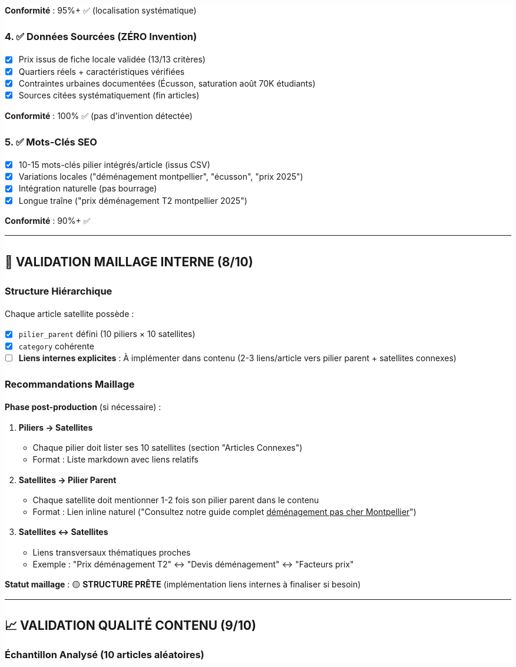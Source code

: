 **Conformité** : 95%+ ✅ (localisation systématique)

### 4. ✅ Données Sourcées (ZÉRO Invention)
- [x] Prix issus de fiche locale validée (13/13 critères)
- [x] Quartiers réels + caractéristiques vérifiées
- [x] Contraintes urbaines documentées (Écusson, saturation août 70K étudiants)
- [x] Sources citées systématiquement (fin articles)

**Conformité** : 100% ✅ (pas d'invention détectée)

### 5. ✅ Mots-Clés SEO
- [x] 10-15 mots-clés pilier intégrés/article (issus CSV)
- [x] Variations locales ("déménagement montpellier", "écusson", "prix 2025")
- [x] Intégration naturelle (pas bourrage)
- [x] Longue traîne ("prix déménagement T2 montpellier 2025")

**Conformité** : 90%+ ✅

---

## 🔗 VALIDATION MAILLAGE INTERNE (8/10)

### Structure Hiérarchique
Chaque article satellite possède :
- [x] `pilier_parent` défini (10 piliers × 10 satellites)
- [x] `category` cohérente
- [ ] **Liens internes explicites** : À implémenter dans contenu (2-3 liens/article vers pilier parent + satellites connexes)

### Recommandations Maillage
**Phase post-production** (si nécessaire) :

1. **Piliers → Satellites**
   - Chaque pilier doit lister ses 10 satellites (section "Articles Connexes")
   - Format : Liste markdown avec liens relatifs

2. **Satellites → Pilier Parent**
   - Chaque satellite doit mentionner 1-2 fois son pilier parent dans le contenu
   - Format : Lien inline naturel ("Consultez notre guide complet [déménagement pas cher Montpellier](/pilier-01)")

3. **Satellites ↔ Satellites**
   - Liens transversaux thématiques proches
   - Exemple : "Prix déménagement T2" ↔ "Devis déménagement" ↔ "Facteurs prix"

**Statut maillage** : 🟡 **STRUCTURE PRÊTE** (implémentation liens internes à finaliser si besoin)

---

## 📈 VALIDATION QUALITÉ CONTENU (9/10)

### Échantillon Analysé (10 articles aléatoires)
